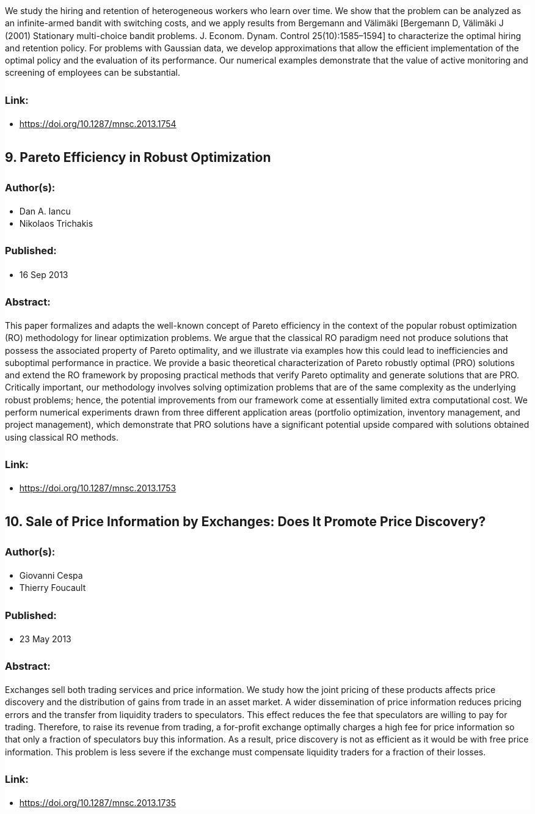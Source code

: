 We study the hiring and retention of heterogeneous workers who learn over time. We show that the problem can be analyzed as an infinite-armed bandit with switching costs, and we apply results from Bergemann and Välimäki [Bergemann D, Välimäki J (2001) Stationary multi-choice bandit problems. J. Econom. Dynam. Control 25(10):1585–1594] to characterize the optimal hiring and retention policy. For problems with Gaussian data, we develop approximations that allow the efficient implementation of the optimal policy and the evaluation of its performance. Our numerical examples demonstrate that the value of active monitoring and screening of employees can be substantial.
### Link:
- https://doi.org/10.1287/mnsc.2013.1754

## 9. Pareto Efficiency in Robust Optimization
### Author(s):
- Dan A. Iancu
- Nikolaos Trichakis
### Published:
- 16 Sep 2013
### Abstract:
This paper formalizes and adapts the well-known concept of Pareto efficiency in the context of the popular robust optimization (RO) methodology for linear optimization problems. We argue that the classical RO paradigm need not produce solutions that possess the associated property of Pareto optimality, and we illustrate via examples how this could lead to inefficiencies and suboptimal performance in practice. We provide a basic theoretical characterization of Pareto robustly optimal (PRO) solutions and extend the RO framework by proposing practical methods that verify Pareto optimality and generate solutions that are PRO. Critically important, our methodology involves solving optimization problems that are of the same complexity as the underlying robust problems; hence, the potential improvements from our framework come at essentially limited extra computational cost. We perform numerical experiments drawn from three different application areas (portfolio optimization, inventory management, and project management), which demonstrate that PRO solutions have a significant potential upside compared with solutions obtained using classical RO methods.
### Link:
- https://doi.org/10.1287/mnsc.2013.1753

## 10. Sale of Price Information by Exchanges: Does It Promote Price Discovery?
### Author(s):
- Giovanni Cespa
- Thierry Foucault
### Published:
- 23 May 2013
### Abstract:
Exchanges sell both trading services and price information. We study how the joint pricing of these products affects price discovery and the distribution of gains from trade in an asset market. A wider dissemination of price information reduces pricing errors and the transfer from liquidity traders to speculators. This effect reduces the fee that speculators are willing to pay for trading. Therefore, to raise its revenue from trading, a for-profit exchange optimally charges a high fee for price information so that only a fraction of speculators buy this information. As a result, price discovery is not as efficient as it would be with free price information. This problem is less severe if the exchange must compensate liquidity traders for a fraction of their losses.
### Link:
- https://doi.org/10.1287/mnsc.2013.1735
